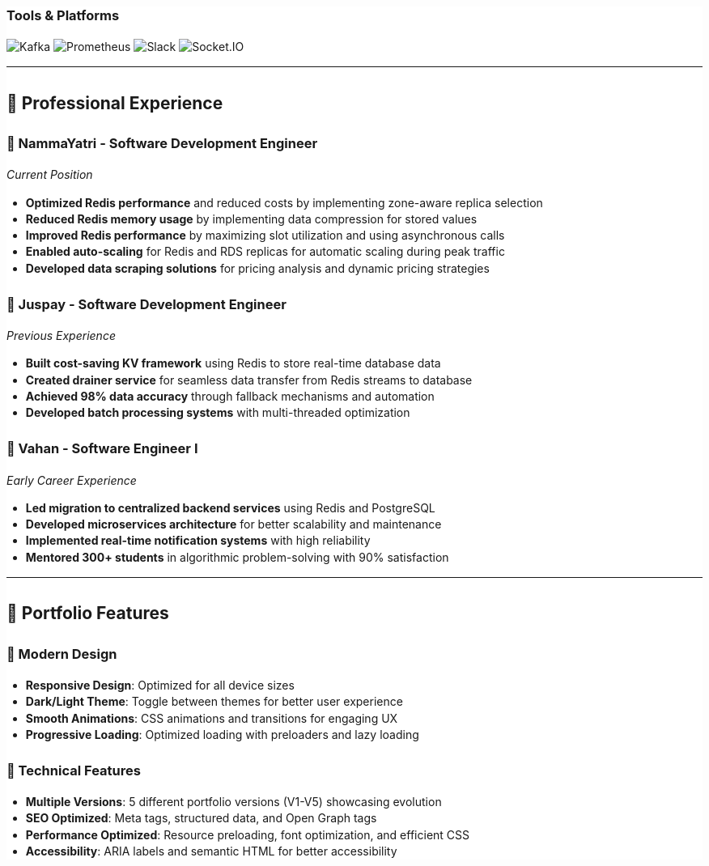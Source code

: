 ### **Tools & Platforms**
![Kafka](https://img.shields.io/badge/Apache%20Kafka-231F20?style=flat-square&logo=apache-kafka&logoColor=white)
![Prometheus](https://img.shields.io/badge/Prometheus-E6522C?style=flat-square&logo=prometheus&logoColor=white)
![Slack](https://img.shields.io/badge/Slack-4A154B?style=flat-square&logo=slack&logoColor=white)
![Socket.IO](https://img.shields.io/badge/Socket.IO-010101?style=flat-square&logo=socket.io&logoColor=white)

---

## 💼 Professional Experience

### 🚀 NammaYatri - Software Development Engineer
*Current Position*

- **Optimized Redis performance** and reduced costs by implementing zone-aware replica selection
- **Reduced Redis memory usage** by implementing data compression for stored values
- **Improved Redis performance** by maximizing slot utilization and using asynchronous calls
- **Enabled auto-scaling** for Redis and RDS replicas for automatic scaling during peak traffic
- **Developed data scraping solutions** for pricing analysis and dynamic pricing strategies

### 🏢 Juspay - Software Development Engineer
*Previous Experience*

- **Built cost-saving KV framework** using Redis to store real-time database data
- **Created drainer service** for seamless data transfer from Redis streams to database
- **Achieved 98% data accuracy** through fallback mechanisms and automation
- **Developed batch processing systems** with multi-threaded optimization

### 🚗 Vahan - Software Engineer I
*Early Career Experience*

- **Led migration to centralized backend services** using Redis and PostgreSQL
- **Developed microservices architecture** for better scalability and maintenance
- **Implemented real-time notification systems** with high reliability
- **Mentored 300+ students** in algorithmic problem-solving with 90% satisfaction

---

## 🎨 Portfolio Features

### 🌈 Modern Design
- **Responsive Design**: Optimized for all device sizes
- **Dark/Light Theme**: Toggle between themes for better user experience
- **Smooth Animations**: CSS animations and transitions for engaging UX
- **Progressive Loading**: Optimized loading with preloaders and lazy loading

### 🔧 Technical Features
- **Multiple Versions**: 5 different portfolio versions (V1-V5) showcasing evolution
- **SEO Optimized**: Meta tags, structured data, and Open Graph tags
- **Performance Optimized**: Resource preloading, font optimization, and efficient CSS
- **Accessibility**: ARIA labels and semantic HTML for better accessibility
